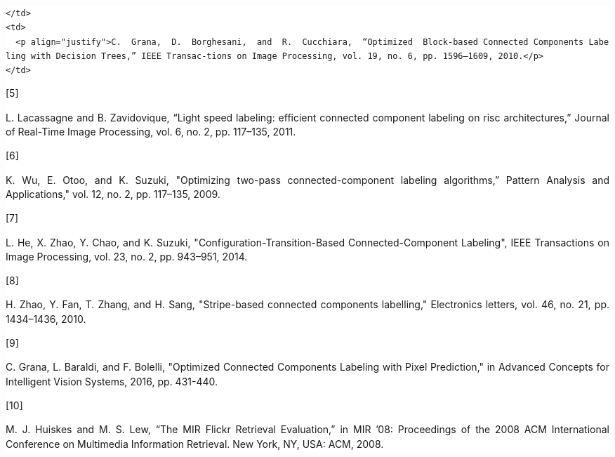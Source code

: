     </td>
    <td>
      <p align="justify">C.  Grana,  D.  Borghesani,  and  R.  Cucchiara,  “Optimized  Block-based Connected Components Labeling with Decision Trees,” IEEE Transac-tions on Image Processing, vol. 19, no. 6, pp. 1596–1609, 2010.</p>
    </td>
</tr>
<tr>
    <td style="vertical-align: top !important;" align="right">
      <a name="LSL_STD">[5]</a>
    </td>
    <td>
      <p align="justify">L. Lacassagne and B. Zavidovique, “Light speed labeling: efficient connected component labeling on risc architectures,” Journal of Real-Time Image Processing, vol. 6, no. 2, pp. 117–135, 2011.</p>
    </td>
</tr>
<tr>
    <td style="vertical-align: top !important;" align="right">
      <a name="SAUF">[6]</a>
    </td>
    <td>
      <p align="justify"> K. Wu, E. Otoo, and K. Suzuki, "Optimizing two-pass connected-component labeling algorithms,” Pattern Analysis and Applications," vol. 12, no. 2, pp. 117–135, 2009.</p>
    </td>
</tr>
<tr>
    <td style="vertical-align: top !important;" align="right">
      <a name="CTB">[7]</a>
    </td>
    <td>
      <p align="justify">L.  He,  X.  Zhao,  Y.  Chao,  and  K.  Suzuki, "Configuration-Transition-Based Connected-Component Labeling", IEEE  Transactions  on  Image Processing, vol. 23, no. 2, pp. 943–951, 2014.</p>
    </td>
</tr>
<tr>
    <td style="vertical-align: top !important;" align="right">
      <a name="SBLA">[8]</a>
    </td>
    <td>
      <p align="justify">H.  Zhao,  Y.  Fan,  T.  Zhang,  and  H.  Sang, "Stripe-based  connected components labelling," Electronics  letters,  vol.  46,  no.  21,  pp.  1434–1436, 2010.</p>
    </td>
</tr>
<tr>
    <td style="vertical-align: top !important;" align="right">
      <a name="PRED">[9]</a>
    </td>
    <td>
      <p align="justify">C. Grana, L. Baraldi, and F. Bolelli, "Optimized Connected Components Labeling with Pixel Prediction," in Advanced  Concepts  for  Intelligent Vision Systems, 2016, pp. 431-440.</p>
    </td>
</tr>
<tr>
    <td style="vertical-align: top !important;" align="right">
      <a name="MIRFLICKR">[10]</a>
    </td>
    <td>
      <p align="justify">M. J. Huiskes and M. S. Lew, “The MIR Flickr Retrieval Evaluation,” in MIR ’08: Proceedings of the 2008 ACM International Conference on Multimedia Information Retrieval. New York, NY, USA: ACM, 2008.</p>
    </td>
